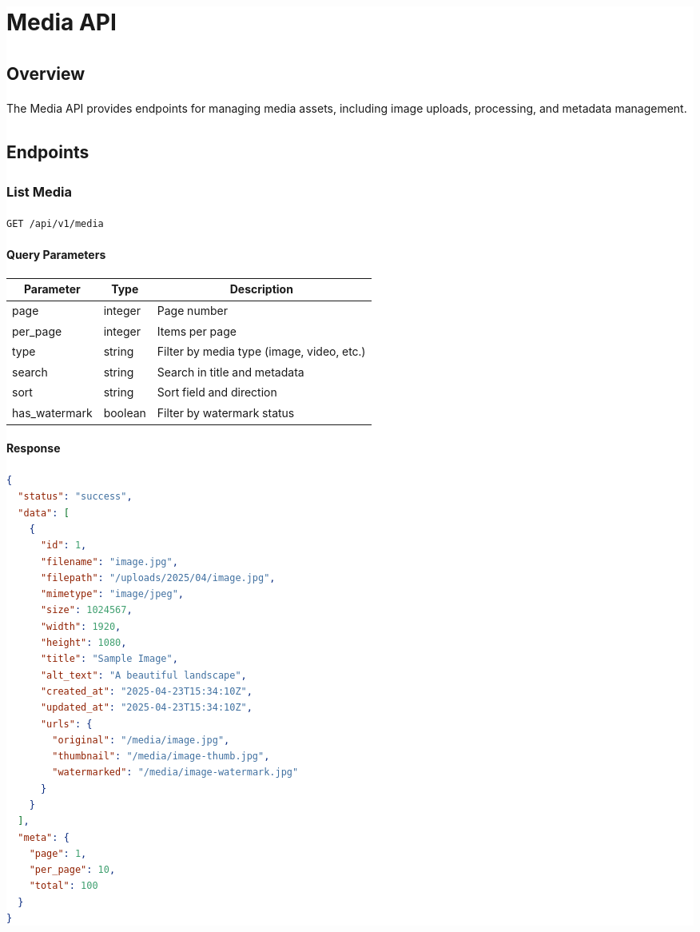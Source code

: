 # Media API

## Overview
The Media API provides endpoints for managing media assets, including image uploads, processing, and metadata management.

## Endpoints

### List Media
```http
GET /api/v1/media
```

#### Query Parameters
| Parameter | Type | Description |
|-----------|------|-------------|
| page | integer | Page number |
| per_page | integer | Items per page |
| type | string | Filter by media type (image, video, etc.) |
| search | string | Search in title and metadata |
| sort | string | Sort field and direction |
| has_watermark | boolean | Filter by watermark status |

#### Response
```json
{
  "status": "success",
  "data": [
    {
      "id": 1,
      "filename": "image.jpg",
      "filepath": "/uploads/2025/04/image.jpg",
      "mimetype": "image/jpeg",
      "size": 1024567,
      "width": 1920,
      "height": 1080,
      "title": "Sample Image",
      "alt_text": "A beautiful landscape",
      "created_at": "2025-04-23T15:34:10Z",
      "updated_at": "2025-04-23T15:34:10Z",
      "urls": {
        "original": "/media/image.jpg",
        "thumbnail": "/media/image-thumb.jpg",
        "watermarked": "/media/image-watermark.jpg"
      }
    }
  ],
  "meta": {
    "page": 1,
    "per_page": 10,
    "total": 100
  }
}
```
